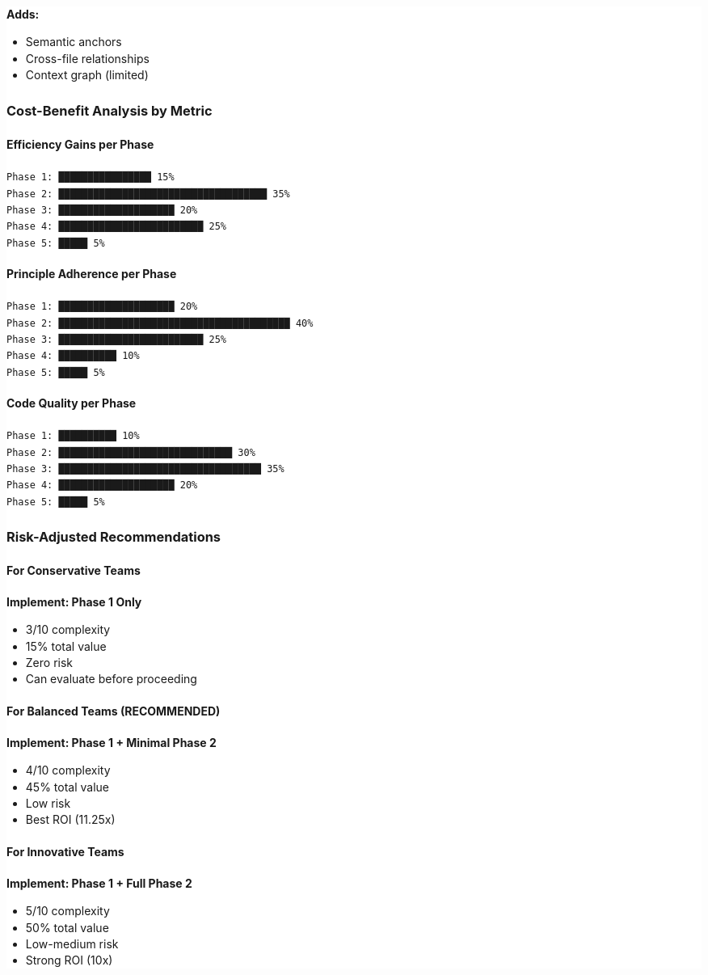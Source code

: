 **Adds:**
- Semantic anchors
- Cross-file relationships
- Context graph (limited)

### Cost-Benefit Analysis by Metric

#### Efficiency Gains per Phase
```
Phase 1: ████████████████ 15%
Phase 2: ████████████████████████████████████ 35%
Phase 3: ████████████████████ 20%
Phase 4: █████████████████████████ 25%
Phase 5: █████ 5%
```

#### Principle Adherence per Phase
```
Phase 1: ████████████████████ 20%
Phase 2: ████████████████████████████████████████ 40%
Phase 3: █████████████████████████ 25%
Phase 4: ██████████ 10%
Phase 5: █████ 5%
```

#### Code Quality per Phase
```
Phase 1: ██████████ 10%
Phase 2: ██████████████████████████████ 30%
Phase 3: ███████████████████████████████████ 35%
Phase 4: ████████████████████ 20%
Phase 5: █████ 5%
```

### Risk-Adjusted Recommendations

#### For Conservative Teams
**Implement: Phase 1 Only**
- 3/10 complexity
- 15% total value
- Zero risk
- Can evaluate before proceeding

#### For Balanced Teams (RECOMMENDED)
**Implement: Phase 1 + Minimal Phase 2**
- 4/10 complexity
- 45% total value
- Low risk
- Best ROI (11.25x)

#### For Innovative Teams
**Implement: Phase 1 + Full Phase 2**
- 5/10 complexity
- 50% total value
- Low-medium risk
- Strong ROI (10x)
